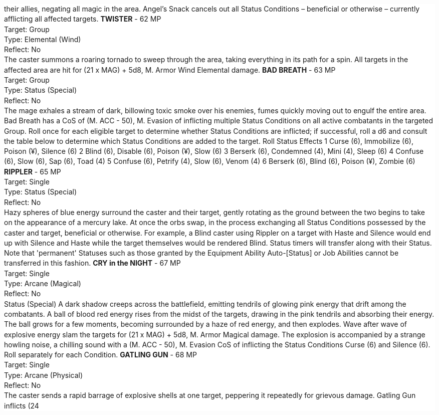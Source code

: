 their allies, negating all magic in the area. Angel’s Snack cancels out
all Status Conditions – beneficial or otherwise – currently afflicting all
affected targets.
**TWISTER** - 62 MP  
Target: Group  
Type: Elemental (Wind)  
Reflect: No  
The caster summons a roaring tornado to sweep through the area,
taking everything in its path for a spin. All targets in the affected
area are hit for (21 x MAG) + 5d8, M. Armor Wind Elemental
damage.
**BAD BREATH** - 63 MP  
Target: Group  
Type: Status (Special)  
Reflect: No  
The mage exhales a stream of dark, billowing toxic smoke over his
enemies, fumes quickly moving out to engulf the entire area. Bad
Breath has a CoS of (M. ACC - 50), M. Evasion of inflicting multiple
Status Conditions on all active combatants in the targeted Group. Roll
once for each eligible target to determine whether Status Conditions
are inflicted; if successful, roll a d6 and consult the table below to
determine which Status Conditions are added to the target.
Roll Status Effects
1 Curse (6), Immobilize (6), Poison (¥), Silence (6)
2 Blind (6), Disable (6), Poison (¥), Slow (6)
3 Berserk (6), Condemned (4), Mini (4), Sleep (6)
4 Confuse (6), Slow (6), Sap (6), Toad (4)
5 Confuse (6), Petrify (4), Slow (6), Venom (4)
6 Berserk (6), Blind (6), Poison (¥), Zombie (6)
**RIPPLER** - 65 MP  
Target: Single  
Type: Status (Special)  
Reflect: No  
Hazy spheres of blue energy surround the caster and their target,
gently rotating as the ground between the two begins to take on the
appearance of a mercury lake. At once the orbs swap, in the
process exchanging all Status Conditions possessed by the caster
and target, beneficial or otherwise. For example, a Blind caster using
Rippler on a target with Haste and Silence would end up with Silence
and Haste while the target themselves would be rendered Blind.
Status timers will transfer along with their Status. Note that
'permanent' Statuses such as those granted by the Equipment Ability
Auto-[Status] or Job Abilities cannot be transferred in this fashion.
**CRY in the NIGHT** - 67 MP  
Target: Single  
Type: Arcane (Magical)  
Reflect: No  
Status (Special)
A dark shadow creeps across the battlefield, emitting tendrils of
glowing pink energy that drift among the combatants. A ball of blood
red energy rises from the midst of the targets, drawing in the pink
tendrils and absorbing their energy. The ball grows for a few
moments, becoming surrounded by a haze of red energy, and then
explodes. Wave after wave of explosive energy slam the targets for
(21 x MAG) + 5d8, M. Armor Magical damage. The explosion is
accompanied by a strange howling noise, a chilling sound with a (M.
ACC - 50), M. Evasion CoS of inflicting the Status Conditions Curse
(6) and Silence (6). Roll separately for each Condition.
**GATLING GUN** - 68 MP  
Target: Single  
Type: Arcane (Physical)  
Reflect: No  
The caster sends a rapid barrage of explosive shells at one target,
peppering it repeatedly for grievous damage. Gatling Gun inflicts (24